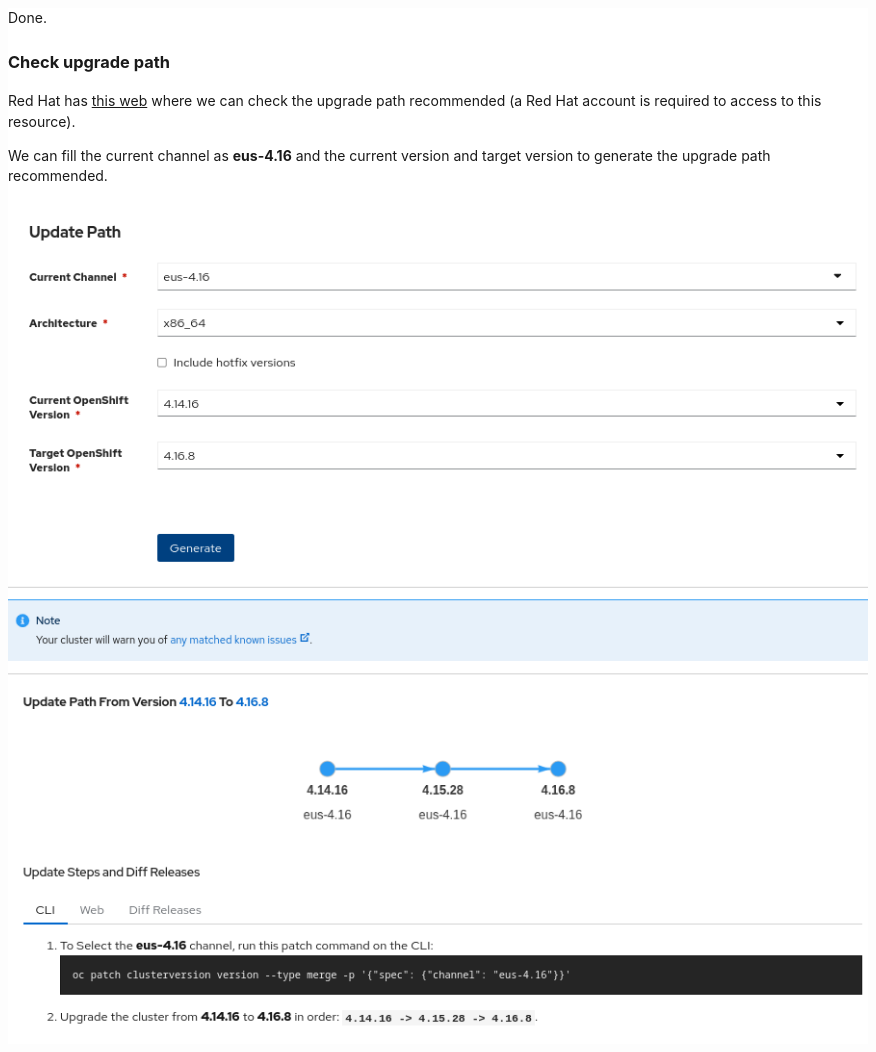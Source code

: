 Done.

### Check upgrade path

Red Hat has [this web](https://access.redhat.com/labs/ocpupgradegraph/update_path?channel=eus-4.16&arch=x86_64&is_show_hot_fix=false&current_ocp_version=4.14.16&target_ocp_version=4.16.8)  where we can check the upgrade path recommended (a Red Hat account is required to access to this resource).

We can fill the current channel as **eus-4.16** and the current version and target version to generate the upgrade path recommended.

![Upgrade path](/eus-pic-3.png)
